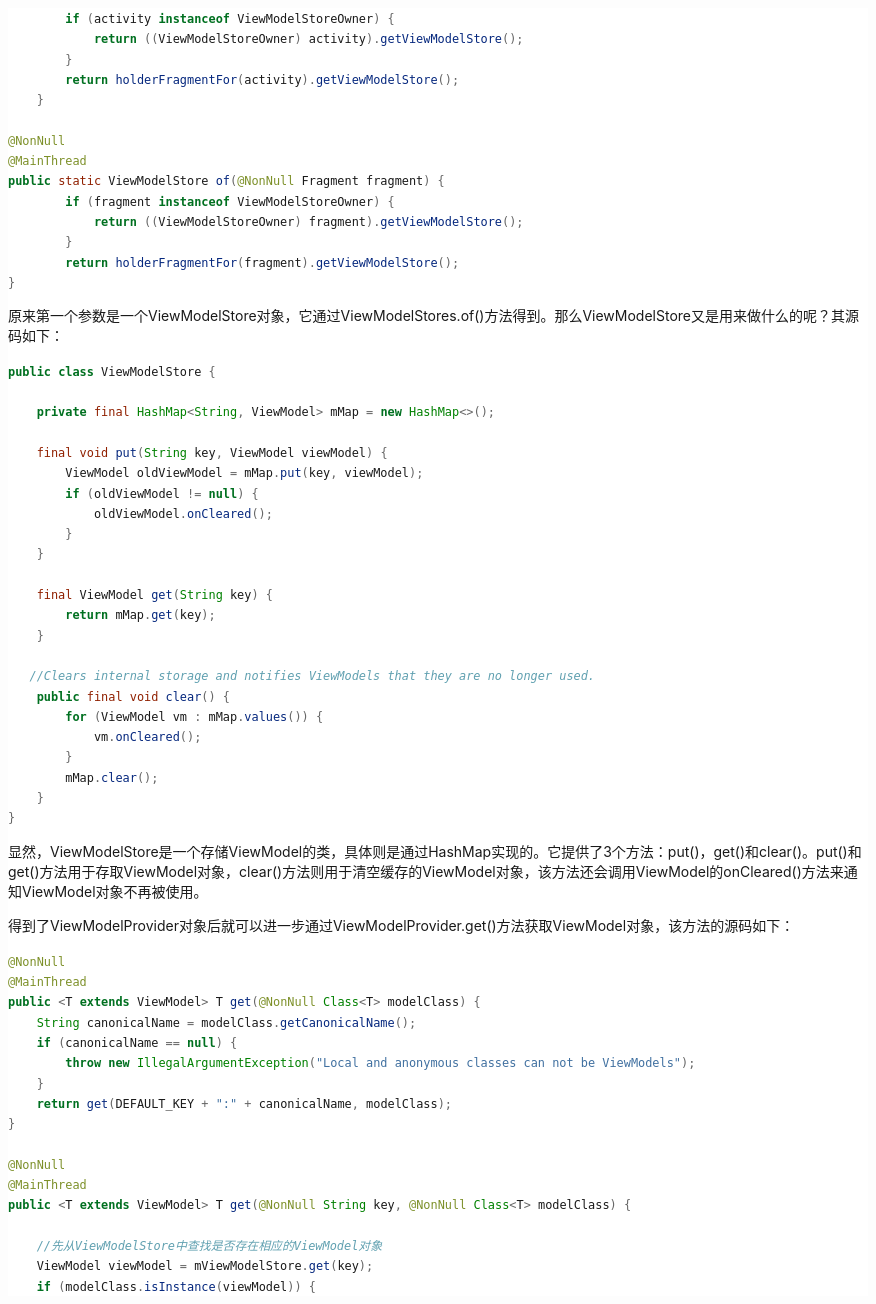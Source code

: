 ````java
        if (activity instanceof ViewModelStoreOwner) {
            return ((ViewModelStoreOwner) activity).getViewModelStore();
        }
        return holderFragmentFor(activity).getViewModelStore();
    }

@NonNull
@MainThread
public static ViewModelStore of(@NonNull Fragment fragment) {
        if (fragment instanceof ViewModelStoreOwner) {
            return ((ViewModelStoreOwner) fragment).getViewModelStore();
        }
        return holderFragmentFor(fragment).getViewModelStore();
}
````
原来第一个参数是一个ViewModelStore对象，它通过ViewModelStores.of()方法得到。那么ViewModelStore又是用来做什么的呢？其源码如下：
````java
public class ViewModelStore {

    private final HashMap<String, ViewModel> mMap = new HashMap<>();

    final void put(String key, ViewModel viewModel) {
        ViewModel oldViewModel = mMap.put(key, viewModel);
        if (oldViewModel != null) {
            oldViewModel.onCleared();
        }
    }

    final ViewModel get(String key) {
        return mMap.get(key);
    }

   //Clears internal storage and notifies ViewModels that they are no longer used.
    public final void clear() {
        for (ViewModel vm : mMap.values()) {
            vm.onCleared();
        }
        mMap.clear();
    }
}
````
显然，ViewModelStore是一个存储ViewModel的类，具体则是通过HashMap实现的。它提供了3个方法：put()，get()和clear()。put()和get()方法用于存取ViewModel对象，clear()方法则用于清空缓存的ViewModel对象，该方法还会调用ViewModel的onCleared()方法来通知ViewModel对象不再被使用。

得到了ViewModelProvider对象后就可以进一步通过ViewModelProvider.get()方法获取ViewModel对象，该方法的源码如下：

````java
@NonNull
@MainThread
public <T extends ViewModel> T get(@NonNull Class<T> modelClass) {
    String canonicalName = modelClass.getCanonicalName();
    if (canonicalName == null) {
        throw new IllegalArgumentException("Local and anonymous classes can not be ViewModels");
    }
    return get(DEFAULT_KEY + ":" + canonicalName, modelClass);
}

@NonNull
@MainThread
public <T extends ViewModel> T get(@NonNull String key, @NonNull Class<T> modelClass) {

    //先从ViewModelStore中查找是否存在相应的ViewModel对象
    ViewModel viewModel = mViewModelStore.get(key);
    if (modelClass.isInstance(viewModel)) {
````